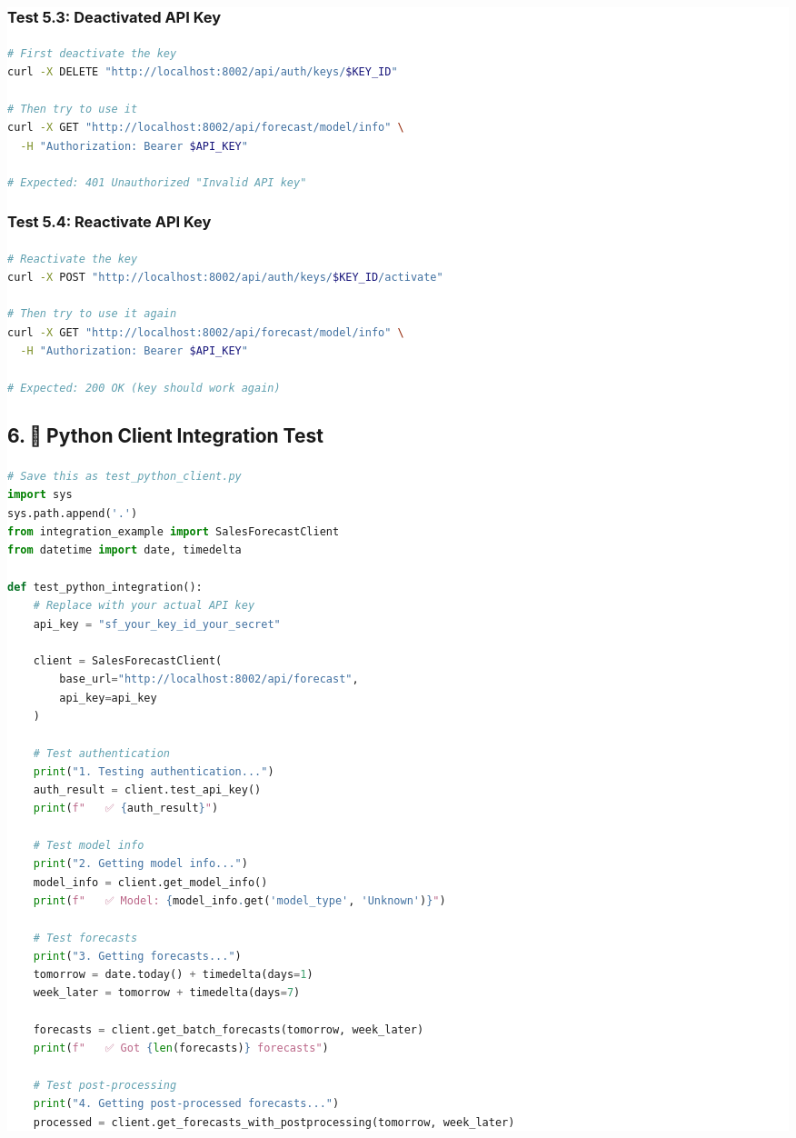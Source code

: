 ### Test 5.3: Deactivated API Key
```bash
# First deactivate the key
curl -X DELETE "http://localhost:8002/api/auth/keys/$KEY_ID"

# Then try to use it
curl -X GET "http://localhost:8002/api/forecast/model/info" \
  -H "Authorization: Bearer $API_KEY"

# Expected: 401 Unauthorized "Invalid API key"
```

### Test 5.4: Reactivate API Key
```bash
# Reactivate the key
curl -X POST "http://localhost:8002/api/auth/keys/$KEY_ID/activate"

# Then try to use it again
curl -X GET "http://localhost:8002/api/forecast/model/info" \
  -H "Authorization: Bearer $API_KEY"

# Expected: 200 OK (key should work again)
```

## 6. 🐍 Python Client Integration Test

```python
# Save this as test_python_client.py
import sys
sys.path.append('.')
from integration_example import SalesForecastClient
from datetime import date, timedelta

def test_python_integration():
    # Replace with your actual API key
    api_key = "sf_your_key_id_your_secret"
    
    client = SalesForecastClient(
        base_url="http://localhost:8002/api/forecast",
        api_key=api_key
    )
    
    # Test authentication
    print("1. Testing authentication...")
    auth_result = client.test_api_key()
    print(f"   ✅ {auth_result}")
    
    # Test model info
    print("2. Getting model info...")
    model_info = client.get_model_info()
    print(f"   ✅ Model: {model_info.get('model_type', 'Unknown')}")
    
    # Test forecasts
    print("3. Getting forecasts...")
    tomorrow = date.today() + timedelta(days=1)
    week_later = tomorrow + timedelta(days=7)
    
    forecasts = client.get_batch_forecasts(tomorrow, week_later)
    print(f"   ✅ Got {len(forecasts)} forecasts")
    
    # Test post-processing
    print("4. Getting post-processed forecasts...")
    processed = client.get_forecasts_with_postprocessing(tomorrow, week_later)
```